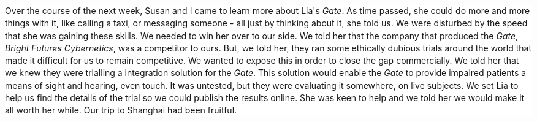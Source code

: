 Over the course of the next week, Susan and I came to learn more about Lia's *Gate*. As time passed, she could do more and more things with it, like calling a taxi, or messaging someone - all just by thinking about it, she told us. We were disturbed by the speed that she was gaining these skills. We needed to win her over to our side. We told her that the company that produced the *Gate*, *Bright Futures Cybernetics*, was a competitor to ours. But, we told her, they ran some ethically dubious trials around the world that made it difficult for us to remain competitive. We wanted to expose this in order to close the gap commercially. We told her that we knew they were trialling a integration solution for the *Gate*. This solution would enable the *Gate* to provide impaired patients a means of sight and hearing, even touch. It was untested, but they were evaluating it somewhere, on live subjects. We set Lia to help us find the details of the trial so we could publish the results online. She was keen to help and we told her we would make it all worth her while. Our trip to Shanghai had been fruitful.

